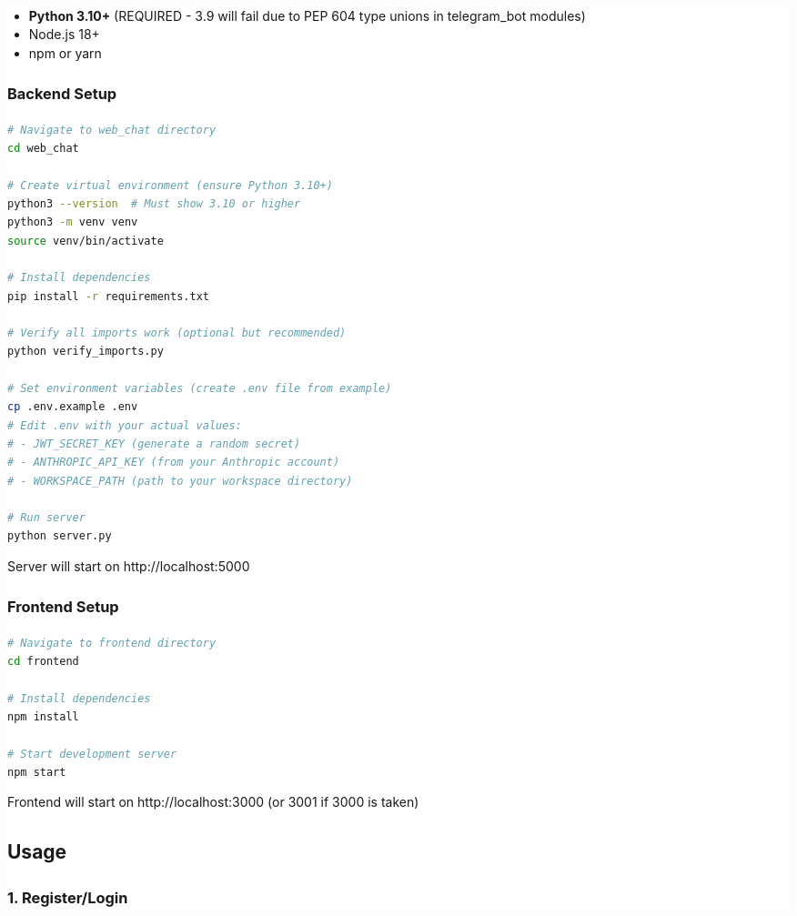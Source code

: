 - **Python 3.10+** (REQUIRED - 3.9 will fail due to PEP 604 type unions in telegram_bot modules)
- Node.js 18+
- npm or yarn

### Backend Setup

```bash
# Navigate to web_chat directory
cd web_chat

# Create virtual environment (ensure Python 3.10+)
python3 --version  # Must show 3.10 or higher
python3 -m venv venv
source venv/bin/activate

# Install dependencies
pip install -r requirements.txt

# Verify all imports work (optional but recommended)
python verify_imports.py

# Set environment variables (create .env file from example)
cp .env.example .env
# Edit .env with your actual values:
# - JWT_SECRET_KEY (generate a random secret)
# - ANTHROPIC_API_KEY (from your Anthropic account)
# - WORKSPACE_PATH (path to your workspace directory)

# Run server
python server.py
```

Server will start on http://localhost:5000

### Frontend Setup

```bash
# Navigate to frontend directory
cd frontend

# Install dependencies
npm install

# Start development server
npm start
```

Frontend will start on http://localhost:3000 (or 3001 if 3000 is taken)

## Usage

### 1. Register/Login
